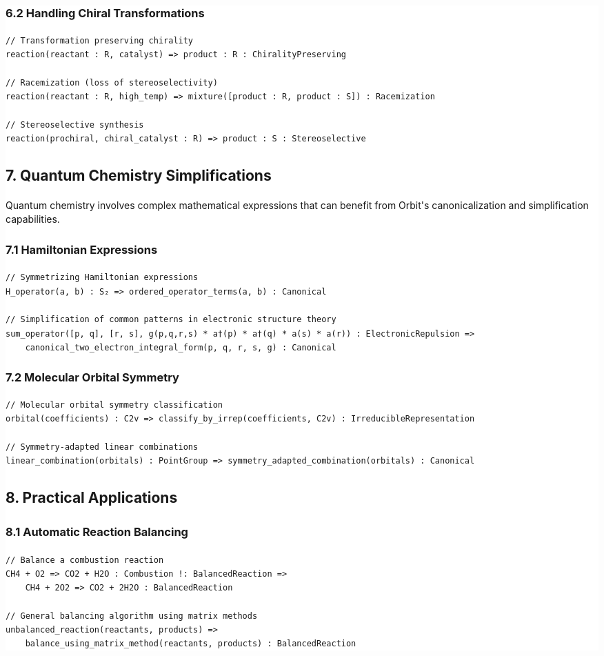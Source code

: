 ### 6.2 Handling Chiral Transformations

```orbit
// Transformation preserving chirality
reaction(reactant : R, catalyst) => product : R : ChiralityPreserving

// Racemization (loss of stereoselectivity)
reaction(reactant : R, high_temp) => mixture([product : R, product : S]) : Racemization

// Stereoselective synthesis
reaction(prochiral, chiral_catalyst : R) => product : S : Stereoselective
```

## 7. Quantum Chemistry Simplifications

Quantum chemistry involves complex mathematical expressions that can benefit from Orbit's canonicalization and simplification capabilities.

### 7.1 Hamiltonian Expressions

```orbit
// Symmetrizing Hamiltonian expressions
H_operator(a, b) : S₂ => ordered_operator_terms(a, b) : Canonical

// Simplification of common patterns in electronic structure theory
sum_operator([p, q], [r, s], g(p,q,r,s) * a†(p) * a†(q) * a(s) * a(r)) : ElectronicRepulsion =>
	canonical_two_electron_integral_form(p, q, r, s, g) : Canonical
```

### 7.2 Molecular Orbital Symmetry

```orbit
// Molecular orbital symmetry classification
orbital(coefficients) : C2v => classify_by_irrep(coefficients, C2v) : IrreducibleRepresentation

// Symmetry-adapted linear combinations
linear_combination(orbitals) : PointGroup => symmetry_adapted_combination(orbitals) : Canonical
```

## 8. Practical Applications

### 8.1 Automatic Reaction Balancing

```orbit
// Balance a combustion reaction
CH4 + O2 => CO2 + H2O : Combustion !: BalancedReaction =>
	CH4 + 2O2 => CO2 + 2H2O : BalancedReaction

// General balancing algorithm using matrix methods
unbalanced_reaction(reactants, products) =>
	balance_using_matrix_method(reactants, products) : BalancedReaction
```
